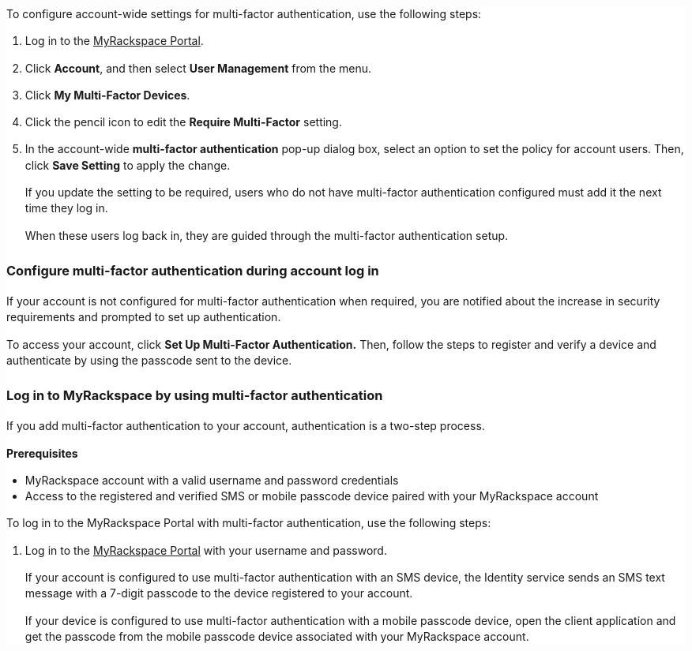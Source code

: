 To configure account-wide settings for multi-factor authentication, use the
following steps:

1.  Log in to the [MyRackspace Portal](https://login.rackspace.com).

2.  Click **Account**, and then select **User Management** from the menu.

3.  Click **My Multi-Factor Devices**.

4.  Click the pencil icon to edit the **Require Multi-Factor** setting.

5.  In the account-wide **multi-factor authentication** pop-up dialog box, select
    an option to set the policy for account users. Then, click **Save Setting**
    to apply the change.

    If you update the setting to be required, users who do not have
    multi-factor authentication configured must add it the next time
    they log in.

    When these users log back in, they are guided through the
    multi-factor authentication setup.

### Configure multi-factor authentication during account log in

If your account is not configured for multi-factor authentication when
required, you are notified about the increase in security
requirements and prompted to set up authentication.

To access your account, click **Set Up Multi-Factor Authentication.**
Then, follow the steps to register and verify a
device and authenticate by using the passcode sent to the device.

### Log in to MyRackspace by using multi-factor authentication

If you add multi-factor authentication to your account, authentication is a
two-step process.

**Prerequisites**

-   MyRackspace account with a valid username and password credentials
-   Access to the registered and verified SMS or mobile passcode device paired
    with your MyRackspace account

To log in to the MyRackspace Portal with multi-factor authentication, use the
following steps:

1.  Log in to the [MyRackspace Portal](https://login.rackspace.com/) with
    your username and password.

    If your account is configured to use multi-factor authentication with
    an SMS device, the Identity service sends an SMS
    text message with a 7-digit passcode to the device registered to
    your account.

    If your device is configured to use multi-factor authentication with a
    mobile passcode device, open the client application and get the passcode
    from the mobile passcode device associated with your MyRackspace account.
